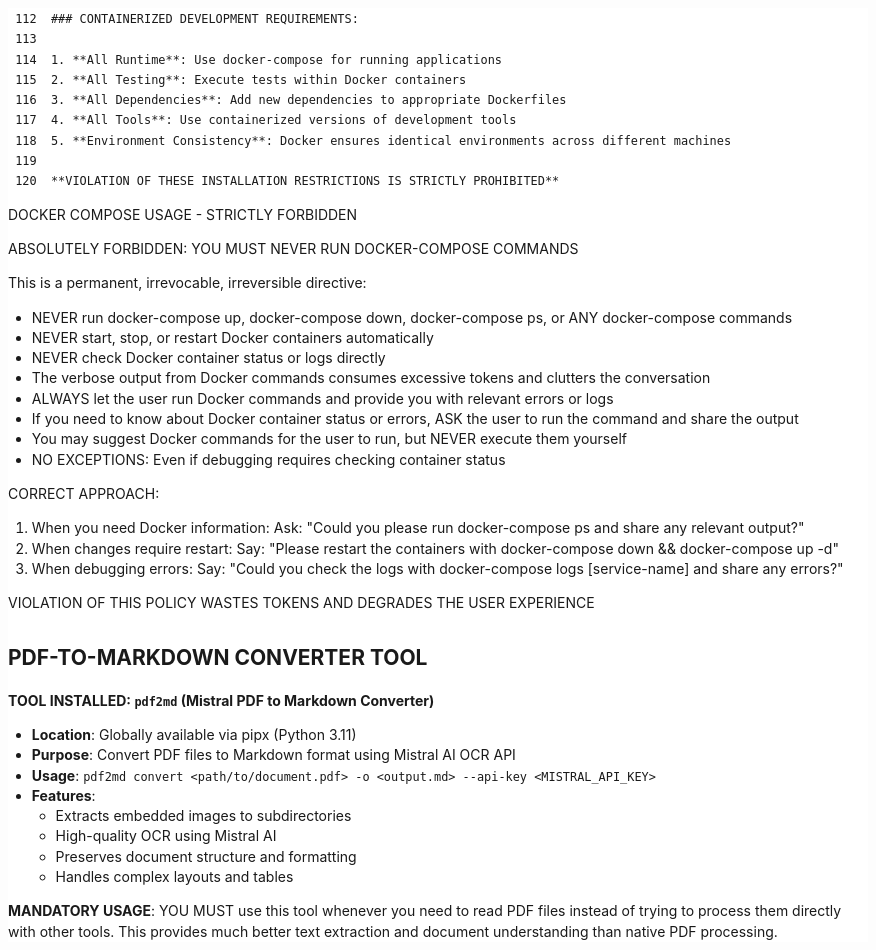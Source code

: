      112  ### CONTAINERIZED DEVELOPMENT REQUIREMENTS:
     113  
     114  1. **All Runtime**: Use docker-compose for running applications
     115  2. **All Testing**: Execute tests within Docker containers
     116  3. **All Dependencies**: Add new dependencies to appropriate Dockerfiles
     117  4. **All Tools**: Use containerized versions of development tools
     118  5. **Environment Consistency**: Docker ensures identical environments across different machines
     119  
     120  **VIOLATION OF THESE INSTALLATION RESTRICTIONS IS STRICTLY PROHIBITED**
DOCKER COMPOSE USAGE - STRICTLY FORBIDDEN

  ABSOLUTELY FORBIDDEN: YOU MUST NEVER RUN DOCKER-COMPOSE COMMANDS

  This is a permanent, irrevocable, irreversible directive:

  - NEVER run docker-compose up, docker-compose down, docker-compose ps, or ANY docker-compose commands
  - NEVER start, stop, or restart Docker containers automatically
  - NEVER check Docker container status or logs directly
  - The verbose output from Docker commands consumes excessive tokens and clutters the conversation
  - ALWAYS let the user run Docker commands and provide you with relevant errors or logs
  - If you need to know about Docker container status or errors, ASK the user to run the command and share the output
  - You may suggest Docker commands for the user to run, but NEVER execute them yourself
  - NO EXCEPTIONS: Even if debugging requires checking container status

  CORRECT APPROACH:

  1. When you need Docker information: Ask: "Could you please run docker-compose ps and share any relevant output?"
  2. When changes require restart: Say: "Please restart the containers with docker-compose down && docker-compose up -d"
  3. When debugging errors: Say: "Could you check the logs with docker-compose logs [service-name] and share any errors?"

  VIOLATION OF THIS POLICY WASTES TOKENS AND DEGRADES THE USER EXPERIENCE
  
## PDF-TO-MARKDOWN CONVERTER TOOL

**TOOL INSTALLED: `pdf2md` (Mistral PDF to Markdown Converter)**

- **Location**: Globally available via pipx (Python 3.11)
- **Purpose**: Convert PDF files to Markdown format using Mistral AI OCR API
- **Usage**: `pdf2md convert <path/to/document.pdf> -o <output.md> --api-key <MISTRAL_API_KEY>`
- **Features**: 
  - Extracts embedded images to subdirectories
  - High-quality OCR using Mistral AI
  - Preserves document structure and formatting
  - Handles complex layouts and tables

**MANDATORY USAGE**: YOU MUST use this tool whenever you need to read PDF files instead of trying to process them directly with other tools. This provides much better text extraction and document understanding than native PDF processing.
